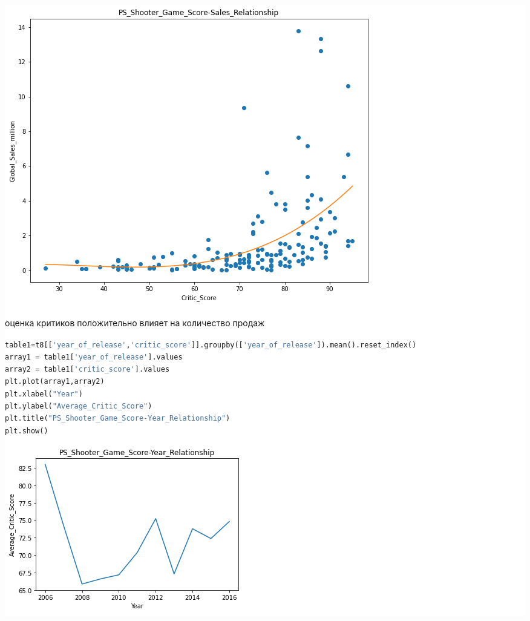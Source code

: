 ![png](output_67_1.png)


оценка критиков положительно влияет на количество продаж


```python
table1=t8[['year_of_release','critic_score']].groupby(['year_of_release']).mean().reset_index()
array1 = table1['year_of_release'].values
array2 = table1['critic_score'].values
plt.plot(array1,array2)
plt.xlabel("Year")
plt.ylabel("Average_Critic_Score")
plt.title("PS_Shooter_Game_Score-Year_Relationship")
plt.show()
```


![png](output_69_0.png)



```python

```
